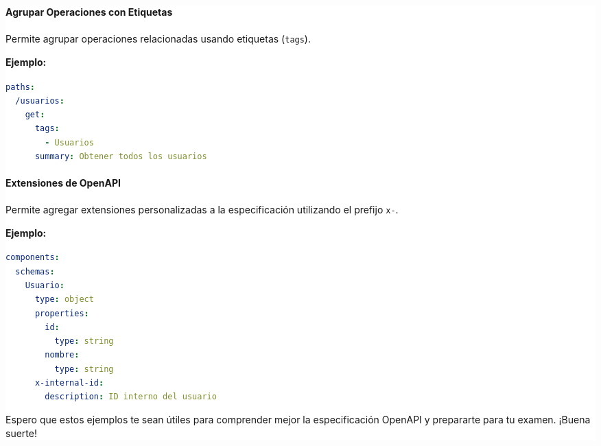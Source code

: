 #### Agrupar Operaciones con Etiquetas
Permite agrupar operaciones relacionadas usando etiquetas (`tags`).

**Ejemplo:**
```yaml
paths:
  /usuarios:
    get:
      tags:
        - Usuarios
      summary: Obtener todos los usuarios
```

#### Extensiones de OpenAPI
Permite agregar extensiones personalizadas a la especificación utilizando el prefijo `x-`.

**Ejemplo:**
```yaml
components:
  schemas:
    Usuario:
      type: object
      properties:
        id:
          type: string
        nombre:
          type: string
      x-internal-id:
        description: ID interno del usuario
```

Espero que estos ejemplos te sean útiles para comprender mejor la especificación OpenAPI y prepararte para tu examen. ¡Buena suerte!
